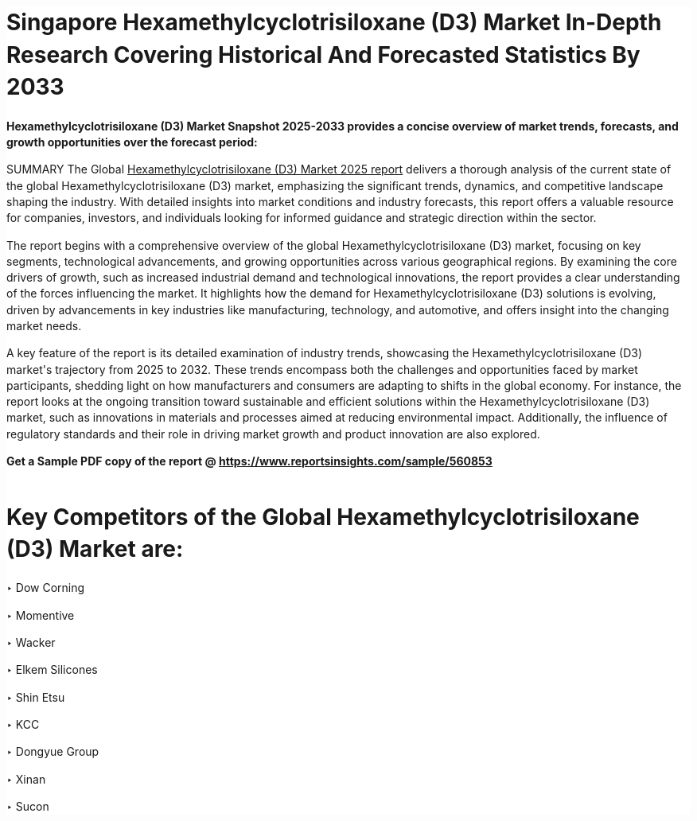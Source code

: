 # Singapore Hexamethylcyclotrisiloxane (D3) Market In-Depth Research Covering Historical And Forecasted Statistics By 2033

<strong>Hexamethylcyclotrisiloxane (D3) Market Snapshot 2025-2033 provides a concise overview of market trends, forecasts, and growth opportunities over the forecast period:</strong>

SUMMARY The Global <a href=https://www.reportsinsights.com/sample/560853>Hexamethylcyclotrisiloxane (D3) Market 2025 report</a> delivers a thorough analysis of the current state of the global Hexamethylcyclotrisiloxane (D3) market, emphasizing the significant trends, dynamics, and competitive landscape shaping the industry. With detailed insights into market conditions and industry forecasts, this report offers a valuable resource for companies, investors, and individuals looking for informed guidance and strategic direction within the sector.

The report begins with a comprehensive overview of the global Hexamethylcyclotrisiloxane (D3) market, focusing on key segments, technological advancements, and growing opportunities across various geographical regions. By examining the core drivers of growth, such as increased industrial demand and technological innovations, the report provides a clear understanding of the forces influencing the market. It highlights how the demand for Hexamethylcyclotrisiloxane (D3) solutions is evolving, driven by advancements in key industries like manufacturing, technology, and automotive, and offers insight into the changing market needs.

A key feature of the report is its detailed examination of industry trends, showcasing the Hexamethylcyclotrisiloxane (D3) market's trajectory from 2025 to 2032. These trends encompass both the challenges and opportunities faced by market participants, shedding light on how manufacturers and consumers are adapting to shifts in the global economy. For instance, the report looks at the ongoing transition toward sustainable and efficient solutions within the Hexamethylcyclotrisiloxane (D3) market, such as innovations in materials and processes aimed at reducing environmental impact. Additionally, the influence of regulatory standards and their role in driving market growth and product innovation are also explored.

<strong>Get a Sample PDF copy of the report @ <a href=https://www.reportsinsights.com/sample/560853>https://www.reportsinsights.com/sample/560853</a></strong>

# <strong>Key Competitors of the Global Hexamethylcyclotrisiloxane (D3) Market are:</strong>

‣ Dow Corning

‣ Momentive

‣ Wacker

‣ Elkem Silicones

‣ Shin Etsu

‣ KCC

‣ Dongyue Group

‣ Xinan

‣ Sucon

